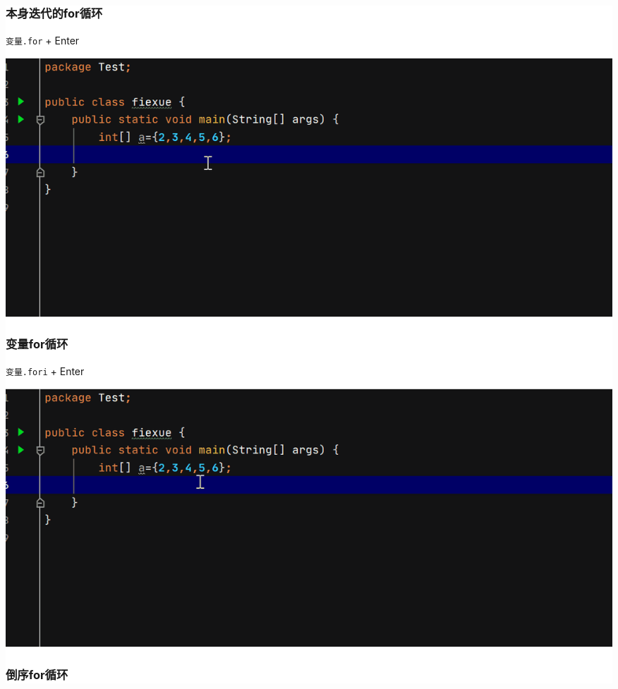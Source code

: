 ### 本身迭代的for循环

`变量.for` + Enter

![for](../images/for.gif)

### 变量for循环

`变量.fori` + Enter

![fori](../images/fori.gif)

### 倒序for循环

